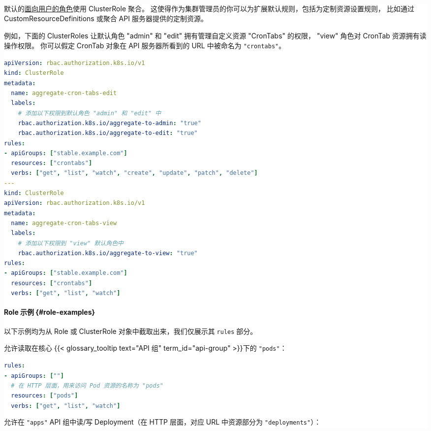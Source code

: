 
默认的[面向用户的角色](#default-roles-and-role-bindings)使用 ClusterRole 聚合。
这使得作为集群管理员的你可以为扩展默认规则，包括为定制资源设置规则，
比如通过 CustomResourceDefinitions 或聚合 API 服务器提供的定制资源。

例如，下面的 ClusterRoles 让默认角色 "admin" 和 "edit" 拥有管理自定义资源 "CronTabs" 的权限，
"view" 角色对 CronTab 资源拥有读操作权限。
你可以假定 CronTab 对象在 API 服务器所看到的 URL 中被命名为 `"crontabs"`。


```yaml
apiVersion: rbac.authorization.k8s.io/v1
kind: ClusterRole
metadata:
  name: aggregate-cron-tabs-edit
  labels:
    # 添加以下权限到默认角色 "admin" 和 "edit" 中
    rbac.authorization.k8s.io/aggregate-to-admin: "true"
    rbac.authorization.k8s.io/aggregate-to-edit: "true"
rules:
- apiGroups: ["stable.example.com"]
  resources: ["crontabs"]
  verbs: ["get", "list", "watch", "create", "update", "patch", "delete"]
---
kind: ClusterRole
apiVersion: rbac.authorization.k8s.io/v1
metadata:
  name: aggregate-cron-tabs-view
  labels:
    # 添加以下权限到 "view" 默认角色中
    rbac.authorization.k8s.io/aggregate-to-view: "true"
rules:
- apiGroups: ["stable.example.com"]
  resources: ["crontabs"]
  verbs: ["get", "list", "watch"]
```


#### Role 示例   {#role-examples}

以下示例均为从 Role 或 ClusterRole 对象中截取出来，我们仅展示其 `rules` 部分。

允许读取在核心 {{< glossary_tooltip text="API 组" term_id="api-group" >}}下的 `"pods"`：


```yaml
rules:
- apiGroups: [""]
  # 在 HTTP 层面，用来访问 Pod 资源的名称为 "pods"
  resources: ["pods"]
  verbs: ["get", "list", "watch"]
```


允许在 `"apps"` API 组中读/写 Deployment（在 HTTP 层面，对应 URL
中资源部分为 `"deployments"`）：
